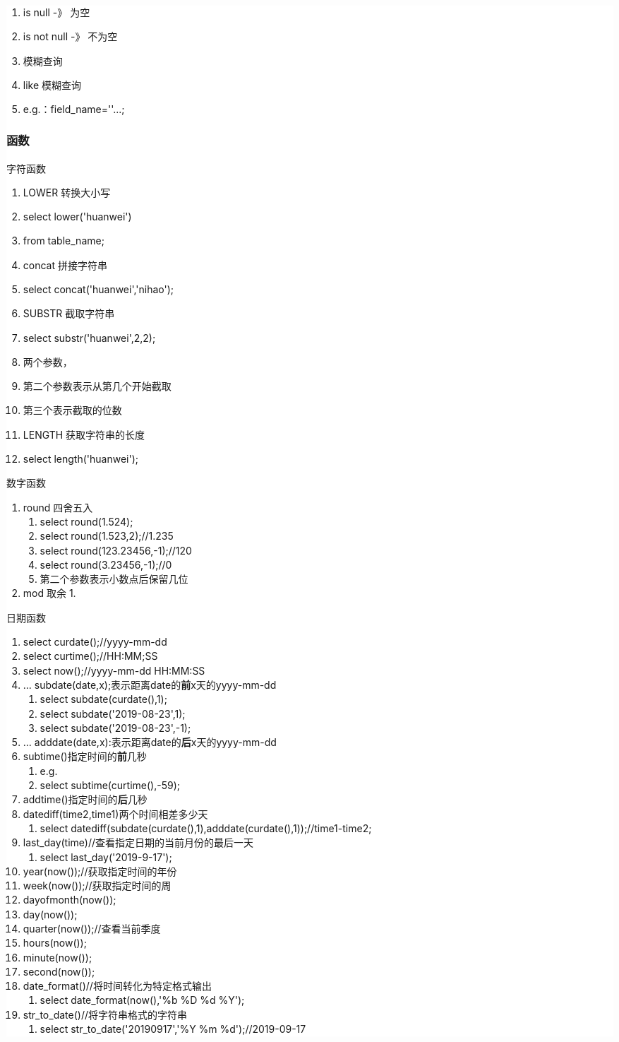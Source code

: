 1. is null	-》	为空
2. is not null	-》	不为空

1. 模糊查询
2. like 模糊查询
3. e.g.：field_name=''...;

### 函数

字符函数

1. LOWER 转换大小写
2. select lower('huanwei')
3. from table_name;

1. concat 拼接字符串
2. select concat('huanwei','nihao');

1. SUBSTR 截取字符串
2. select substr('huanwei',2,2);
3. 两个参数，
4. 第二个参数表示从第几个开始截取
4. 第三个表示截取的位数

1. LENGTH 获取字符串的长度
2. select 	length('huanwei');

数字函数

1. round 四舍五入
	1. select round(1.524);
	2. select round(1.523,2);//1.235
	3. select round(123.23456,-1);//120
	4. select round(3.23456,-1);//0
	5. 第二个参数表示小数点后保留几位
2. mod 取余
	1. 

日期函数

1. select curdate();//yyyy-mm-dd
2. select curtime();//HH:MM;SS
3. select now();//yyyy-mm-dd HH:MM:SS
4. ... subdate(date,x);表示距离date的**前**x天的yyyy-mm-dd
	1. select subdate(curdate(),1);
	2. select subdate('2019-08-23',1);
	3. select subdate('2019-08-23',-1);
5. ... adddate(date,x):表示距离date的**后**x天的yyyy-mm-dd
6. subtime()指定时间的**前**几秒
	1. e.g.
	2. select subtime(curtime(),-59);
7. addtime()指定时间的**后**几秒
8. datediff(time2,time1)两个时间相差多少天
	1. select datediff(subdate(curdate(),1),adddate(curdate(),1));//time1-time2;
9. last_day(time)//查看指定日期的当前月份的最后一天
	1. select last_day('2019-9-17');
10. year(now());//获取指定时间的年份
11. week(now());//获取指定时间的周
12. dayofmonth(now());
13. day(now());
14. quarter(now());//查看当前季度
15. hours(now());
16. minute(now());
17. second(now());
18. date_format()//将时间转化为特定格式输出
	1. select date_format(now(),'%b %D %d %Y');
19. str_to_date()//将字符串格式的字符串
	1. select str_to_date('20190917','%Y %m %d');//2019-09-17